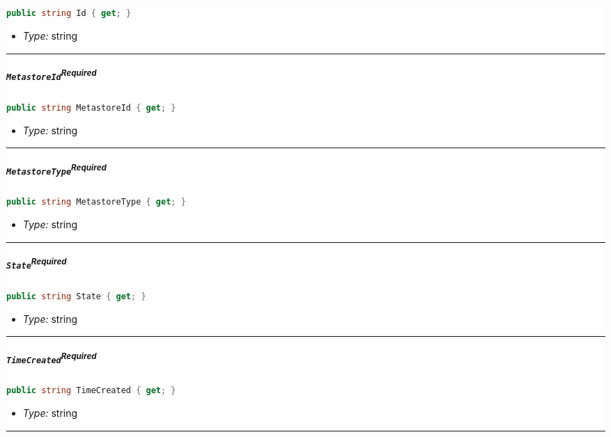 ```csharp
public string Id { get; }
```

- *Type:* string

---

##### `MetastoreId`<sup>Required</sup> <a name="MetastoreId" id="rhizo-co-terraform-provider-oci.dataOciBdsBdsInstanceMetastoreConfig.DataOciBdsBdsInstanceMetastoreConfig.property.metastoreId"></a>

```csharp
public string MetastoreId { get; }
```

- *Type:* string

---

##### `MetastoreType`<sup>Required</sup> <a name="MetastoreType" id="rhizo-co-terraform-provider-oci.dataOciBdsBdsInstanceMetastoreConfig.DataOciBdsBdsInstanceMetastoreConfig.property.metastoreType"></a>

```csharp
public string MetastoreType { get; }
```

- *Type:* string

---

##### `State`<sup>Required</sup> <a name="State" id="rhizo-co-terraform-provider-oci.dataOciBdsBdsInstanceMetastoreConfig.DataOciBdsBdsInstanceMetastoreConfig.property.state"></a>

```csharp
public string State { get; }
```

- *Type:* string

---

##### `TimeCreated`<sup>Required</sup> <a name="TimeCreated" id="rhizo-co-terraform-provider-oci.dataOciBdsBdsInstanceMetastoreConfig.DataOciBdsBdsInstanceMetastoreConfig.property.timeCreated"></a>

```csharp
public string TimeCreated { get; }
```

- *Type:* string

---
